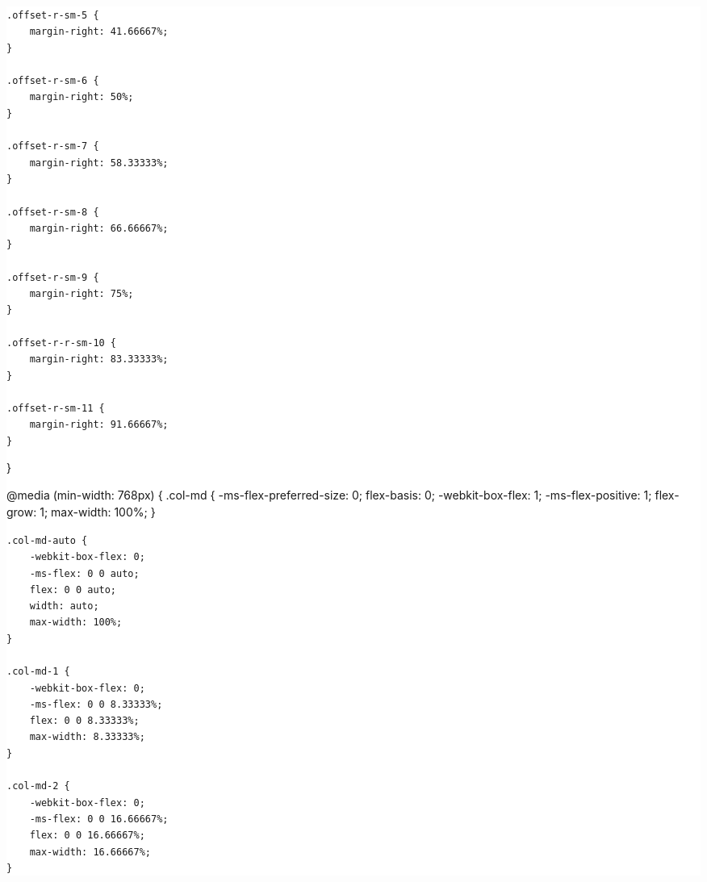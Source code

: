    .offset-r-sm-5 {
        margin-right: 41.66667%;
    }

    .offset-r-sm-6 {
        margin-right: 50%;
    }

    .offset-r-sm-7 {
        margin-right: 58.33333%;
    }

    .offset-r-sm-8 {
        margin-right: 66.66667%;
    }

    .offset-r-sm-9 {
        margin-right: 75%;
    }

    .offset-r-r-sm-10 {
        margin-right: 83.33333%;
    }

    .offset-r-sm-11 {
        margin-right: 91.66667%;
    }
}

@media (min-width: 768px) {
    .col-md {
        -ms-flex-preferred-size: 0;
        flex-basis: 0;
        -webkit-box-flex: 1;
        -ms-flex-positive: 1;
        flex-grow: 1;
        max-width: 100%;
    }

    .col-md-auto {
        -webkit-box-flex: 0;
        -ms-flex: 0 0 auto;
        flex: 0 0 auto;
        width: auto;
        max-width: 100%;
    }

    .col-md-1 {
        -webkit-box-flex: 0;
        -ms-flex: 0 0 8.33333%;
        flex: 0 0 8.33333%;
        max-width: 8.33333%;
    }

    .col-md-2 {
        -webkit-box-flex: 0;
        -ms-flex: 0 0 16.66667%;
        flex: 0 0 16.66667%;
        max-width: 16.66667%;
    }
